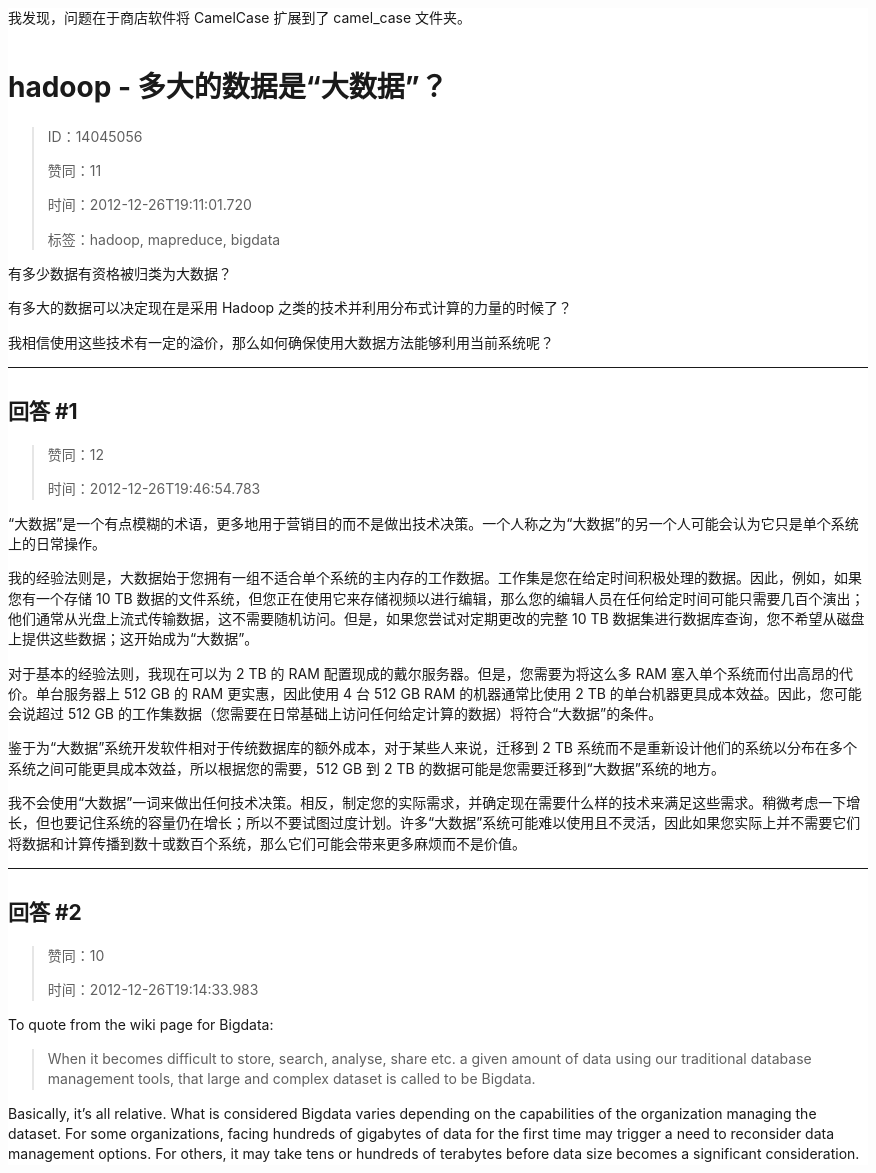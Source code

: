 我发现，问题在于商店软件将 CamelCase 扩展到了 camel_case 文件夹。

# hadoop - 多大的数据是“大数据”？

> ID：14045056
> 
> 赞同：11
> 
> 时间：2012-12-26T19:11:01.720
> 
> 标签：hadoop, mapreduce, bigdata

有多少数据有资格被归类为大数据？

有多大的数据可以决定现在是采用 Hadoop 之类的技术并利用分布式计算的力量的时候了？

我相信使用这些技术有一定的溢价，那么如何确保使用大数据方法能够利用当前系统呢？

* * *

## 回答 #1

> 赞同：12
> 
> 时间：2012-12-26T19:46:54.783

“大数据”是一个有点模糊的术语，更多地用于营销目的而不是做出技术决策。一个人称之为“大数据”的另一个人可能会认为它只是单个系统上的日常操作。

我的经验法则是，大数据始于您拥有一组不适合单个系统的主内存的工作数据。工作集是您在给定时间积极处理的数据。因此，例如，如果您有一个存储 10 TB 数据的文件系统，但您正在使用它来存储视频以进行编辑，那么您的编辑人员在任何给定时间可能只需要几百个演出；他们通常从光盘上流式传输数据，这不需要随机访问。但是，如果您尝试对定期更改的完整 10 TB 数据集进行数据库查询，您不希望从磁盘上提供这些数据；这开始成为“大数据”。

对于基本的经验法则，我现在可以为 2 TB 的 RAM 配置现成的戴尔服务器。但是，您需要为将这么多 RAM 塞入单个系统而付出高昂的代价。单台服务器上 512 GB 的 RAM 更实惠，因此使用 4 台 512 GB RAM 的机器通常比使用 2 TB 的单台机器更具成本效益。因此，您可能会说超过 512 GB 的工作集数据（您需要在日常基础上访问任何给定计算的数据）将符合“大数据”的条件。

鉴于为“大数据”系统开发软件相对于传统数据库的额外成本，对于某些人来说，迁移到 2 TB 系统而不是重新设计他们的系统以分布在多个系统之间可能更具成本效益，所以根据您的需要，512 GB 到 2 TB 的数据可能是您需要迁移到“大数据”系统的地方。

我不会使用“大数据”一词来做出任何技术决策。相反，制定您的实际需求，并确定现在需要什么样的技术来满足这些需求。稍微考虑一下增长，但也要记住系统的容量仍在增长；所以不要试图过度计划。许多“大数据”系统可能难以使用且不灵活，因此如果您实际上并不需要它们将数据和计算传播到数十或数百个系统，那么它们可能会带来更多麻烦而不是价值。

* * *

## 回答 #2

> 赞同：10
> 
> 时间：2012-12-26T19:14:33.983

To quote from the wiki page for Bigdata:

> When it becomes difficult to store, search, analyse, share etc. a given amount of data using our traditional database management tools, that large and complex dataset is called to be Bigdata.

Basically, it’s all relative. What is considered Bigdata varies depending on the capabilities of the organization managing the dataset. For some organizations, facing hundreds of gigabytes of data for the first time may trigger a need to reconsider data management options. For others, it may take tens or hundreds of terabytes before data size becomes a significant consideration.

